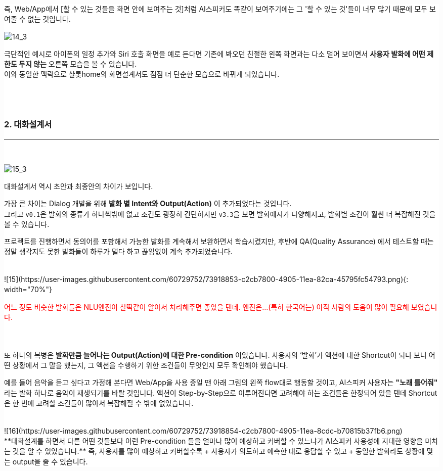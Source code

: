 즉, Web/App에서 [할 수 있는 것들을 화면 안에 보여주는 것]처럼 AI스피커도 똑같이 보여주기에는 그 '할 수 있는 것'들이 너무 많기 때문에 모두 보여줄 수 없는 것입니다.


![14_3](https://user-images.githubusercontent.com/60729752/74822240-2adb7e80-5348-11ea-92f4-b61a46a3e379.png)  


극단적인 예시로 아이폰의 일정 추가와 Siri 호출 화면을 예로 든다면 기존에 봐오던 친절한 왼쪽 화면과는 다소 멀어 보이면서 **사용자 발화에 어떤 제한도 두지 않는** 오른쪽 모습을 볼 수 있습니다.  
이와 동일한 맥락으로 샬롯home의 화면설계서도 점점 더 단순한 모습으로 바뀌게 되었습니다.  


<br/><br/>
<a id="chapter-2"></a>
### **2. 대화설계서**  

***  
<br/>

![15_3](https://user-images.githubusercontent.com/60729752/74908013-050db280-53f8-11ea-949e-c3c0ab6fd401.png)


대화설계서 역시 초안과 최종안의 차이가 보입니다.


가장 큰 차이는 Dialog 개발을 위해 **발화 별 Intent와 Output(Action)** 이 추가되었다는 것입니다.  
그리고 `v0.1`은 발화의 종류가 하나씩밖에 없고 조건도 굉장히 간단하지만 `v3.3`을 보면 발화예시가 다양해지고, 발화별 조건이 훨씬 더 복잡해진 것을 볼 수 있습니다.


프로젝트를 진행하면서 동의어를 포함해서 가능한 발화를 계속해서 보완하면서 학습시켰지만, 후반에 QA(Quality Assurance) 에서 테스트할 때는 정말 생각지도 못한 발화들이 하루가 멀다 하고 끊임없이 계속 추가되었습니다.


<br/>
![15](https://user-images.githubusercontent.com/60729752/73918853-c2cb7800-4905-11ea-82ca-45795fc54793.png){:  width="70%"}


<span style="color:red;">어느 정도 비슷한 발화들은 NLU엔진이 찰떡같이 알아서 처리해주면 좋았을 텐데. 엔진은...(특히 한국어는) 아직 사람의 도움이 많이 필요해 보였습니다.</span>


<br/><br/>
또 하나의 복병은 **발화만큼 늘어나는 Output(Action)에 대한 Pre-condition** 이었습니다. 사용자의 ‘발화’가 액션에 대한 Shortcut이 되다 보니 어떤 상황에서 그 말을 했는지, 그 액션을 수행하기 위한 조건들이 무엇인지 모두 확인해야 했습니다.


예를 들어 음악을 듣고 싶다고 가정해 본다면 Web/App을 사용 중일 땐 아래 그림의 왼쪽 flow대로 행동할 것이고, AI스피커 사용자는 **"노래 틀어줘"** 라는 발화 하나로 음악이 재생되기를 바랄 것입니다. 액션이 Step-by-Step으로 이루어진다면 고려해야 하는 조건들은 한정되어 있을 텐데 Shortcut은 한 번에 고려할 조건들이 많아서 복잡해질 수 밖에 없었습니다.

<br/>
![16](https://user-images.githubusercontent.com/60729752/73918854-c2cb7800-4905-11ea-8cdc-b70815b37fb6.png)  


<br/>
**대화설계를 하면서 다른 어떤 것들보다 이런 Pre-condition 들을 얼마나 많이 예상하고 커버할 수 있느냐가 AI스피커 사용성에 지대한 영향을 미치는 것을 알 수 있었습니다.**  
즉, 사용자를 많이 예상하고 커버할수록  
+ 사용자가 의도하고 예측한 대로 응답할 수 있고
+ 동일한 발화라도 상황에 맞는 output을 줄 수 있습니다.
